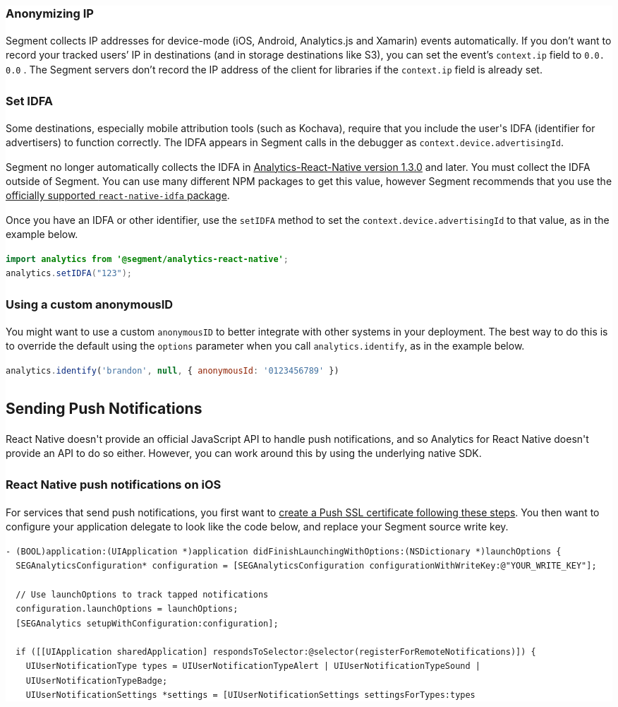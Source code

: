 ### Anonymizing IP

Segment collects IP addresses for device-mode (iOS, Android, Analytics.js and Xamarin) events automatically. If you don’t want to record your tracked users’ IP in destinations (and in storage destinations like S3), you can set the event’s `context.ip` field to `0.0.0.0` .  The Segment servers don’t record the IP address of the client for libraries if the `context.ip` field is already set.


### Set IDFA

Some destinations, especially mobile attribution tools (such as Kochava), require that you include the user's IDFA (identifier for advertisers) to function correctly. The IDFA appears in Segment calls in the debugger as `context.device.advertisingId`.

Segment no longer automatically collects the IDFA in [Analytics-React-Native version 1.3.0](https://github.com/segmentio/analytics-react-native/blob/master/CHANGELOG.md) and later. You must collect the IDFA outside of Segment. You can use many different NPM packages to get this value, however Segment recommends that you use the [officially supported `react-native-idfa` package](https://www.npmjs.com/package/react-native-idfa).

Once you have an IDFA or other identifier, use the `setIDFA` method to set the `context.device.advertisingId` to that value, as in the example below.

```java
import analytics from '@segment/analytics-react-native';
analytics.setIDFA("123");
```


### Using a custom anonymousID

You might want to use a custom `anonymousID` to better integrate with other systems in your deployment. The best way to do this is to override the default using the `options` parameter when you call `analytics.identify`, as in the example below.

```js
analytics.identify('brandon', null, { anonymousId: '0123456789' })
```



## Sending Push Notifications

React Native doesn't provide an official JavaScript API to handle push notifications, and so Analytics for React Native doesn't provide an API to do so either. However, you can work around this by using the underlying native SDK.

### React Native push notifications on iOS

For services that send push notifications, you first want to [create a Push SSL certificate following these steps](https://developer.apple.com/library/content/documentation/IDEs/Conceptual/AppDistributionGuide/AddingCapabilities/AddingCapabilities.html). You then want to configure your application delegate to look like the code below, and replace your Segment source write key.

```objc
- (BOOL)application:(UIApplication *)application didFinishLaunchingWithOptions:(NSDictionary *)launchOptions {
  SEGAnalyticsConfiguration* configuration = [SEGAnalyticsConfiguration configurationWithWriteKey:@"YOUR_WRITE_KEY"];

  // Use launchOptions to track tapped notifications
  configuration.launchOptions = launchOptions;
  [SEGAnalytics setupWithConfiguration:configuration];

  if ([[UIApplication sharedApplication] respondsToSelector:@selector(registerForRemoteNotifications)]) {
    UIUserNotificationType types = UIUserNotificationTypeAlert | UIUserNotificationTypeSound |
    UIUserNotificationTypeBadge;
    UIUserNotificationSettings *settings = [UIUserNotificationSettings settingsForTypes:types
```
